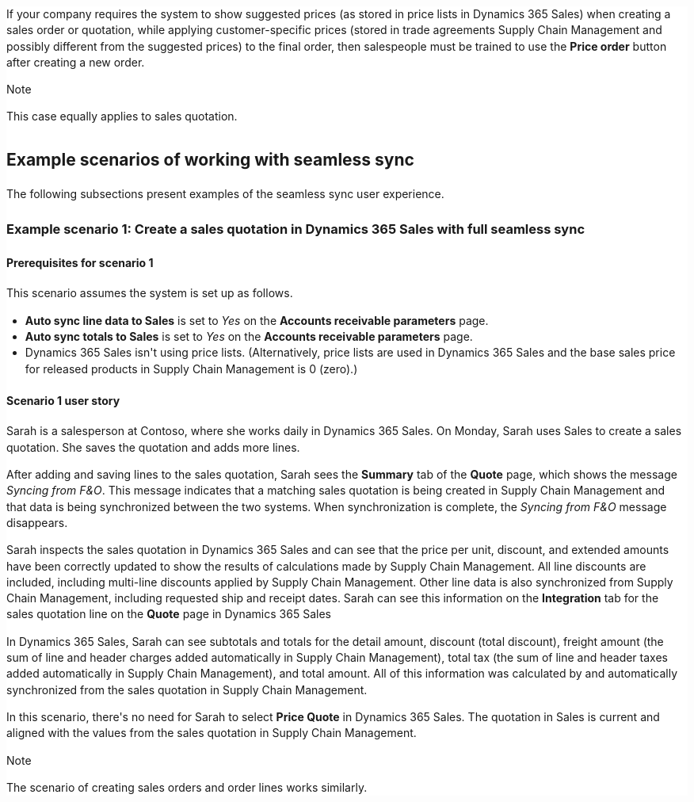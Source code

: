 If your company requires the system to show suggested prices (as stored in price lists in Dynamics 365 Sales) when creating a sales order or quotation, while applying customer-specific prices (stored in trade agreements Supply Chain Management and possibly different from the suggested prices) to the final order, then salespeople must be trained to use the **Price order** button after creating a new order. 

> [!NOTE]
> This case equally applies to sales quotation.

## Example scenarios of working with seamless sync

The following subsections present examples of the seamless sync user experience.

### Example scenario 1: Create a sales quotation in Dynamics 365 Sales with full seamless sync

#### Prerequisites for scenario 1

This scenario assumes the system is set up as follows.

- **Auto sync line data to Sales** is set to *Yes* on the **Accounts receivable parameters** page.
- **Auto sync totals to Sales** is set to *Yes* on the **Accounts receivable parameters** page.
- Dynamics 365 Sales isn't using price lists. (Alternatively, price lists are used in Dynamics 365 Sales and the base sales price for released products in Supply Chain Management is 0 (zero).)

#### Scenario 1 user story

Sarah is a salesperson at Contoso, where she works daily in Dynamics 365 Sales. On Monday, Sarah uses Sales to create a sales quotation. She saves the quotation and adds more lines.

After adding and saving lines to the sales quotation, Sarah sees the **Summary** tab of the **Quote** page, which shows the message *Syncing from F&O*. This message indicates that a matching sales quotation is being created in Supply Chain Management and that data is being synchronized between the two systems. When synchronization is complete, the *Syncing from F&O* message disappears.

Sarah inspects the sales quotation in Dynamics 365 Sales and can see that the price per unit, discount, and extended amounts have been correctly updated to show the results of calculations made by Supply Chain Management. All line discounts are included, including multi-line discounts applied by Supply Chain Management. Other line data is also synchronized from Supply Chain Management, including requested ship and receipt dates. Sarah can see this information on the **Integration** tab for the sales quotation line on the **Quote** page in Dynamics 365 Sales

In Dynamics 365 Sales, Sarah can see subtotals and totals for the detail amount, discount (total discount), freight amount (the sum of line and header charges added automatically in Supply Chain Management), total tax (the sum of line and header taxes added automatically in Supply Chain Management), and total amount. All of this information was calculated by and automatically synchronized from the sales quotation in Supply Chain Management.

In this scenario, there's no need for Sarah to select **Price Quote** in Dynamics 365 Sales. The quotation in Sales is current and aligned with the values from the sales quotation in Supply Chain Management.

> [!NOTE]
> The scenario of creating sales orders and order lines works similarly.
